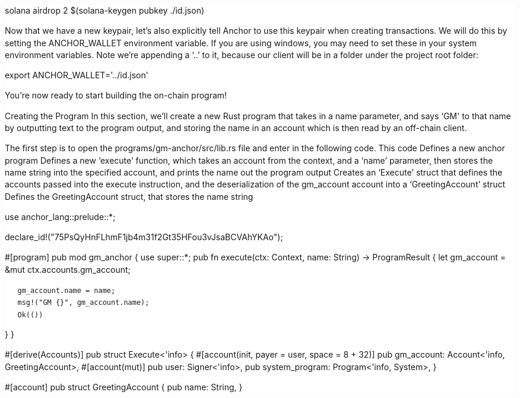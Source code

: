 solana airdrop 2 $(solana-keygen pubkey ./id.json)  



Now that we have a new keypair, let’s also explicitly tell Anchor to use this keypair when creating transactions. We will do this by setting the ANCHOR_WALLET environment variable. If you are using windows, you may need to set these in your system environment variables. Note we’re appending a ‘..’ to it, because our client will be in a folder under the project root folder:

export ANCHOR_WALLET='../id.json'



You’re now ready to start building the on-chain program!



Creating the Program
In this section, we’ll create a new Rust program that takes in a name parameter, and says ‘GM' to that name by outputting text to the program output, and storing the name in an account which is then read by an off-chain client.


The first step is to open the programs/gm-anchor/src/lib.rs file and enter in the following code. This code
Defines a new anchor program
Defines a new ‘execute’ function, which takes an account from the context, and a ‘name’ parameter, then stores the name string into the specified account, and prints the name out the program output
Creates an ‘Execute’ struct that defines the accounts passed into the execute instruction, and the deserialization of the gm_account account into a ‘GreetingAccount’ struct
Defines the GreetingAccount struct, that stores the name string

use anchor_lang::prelude::*;

declare_id!("75PsQyHnFLhmF1jb4m31f2Gt35HFou3vJsaBCVAhYKAo");

#[program]
pub mod gm_anchor {
   use super::*;
   pub fn execute(ctx: Context<Execute>, name: String) -> ProgramResult {
       let gm_account = &mut ctx.accounts.gm_account;

       gm_account.name = name;
       msg!("GM {}", gm_account.name);
       Ok(())
   }
}

#[derive(Accounts)]
pub struct Execute<'info> {
   #[account(init, payer = user, space = 8 + 32)]
   pub gm_account: Account<'info, GreetingAccount>,
   #[account(mut)]
   pub user: Signer<'info>,
   pub system_program: Program<'info, System>,
}

#[account]
pub struct GreetingAccount {
   pub name: String,
}
